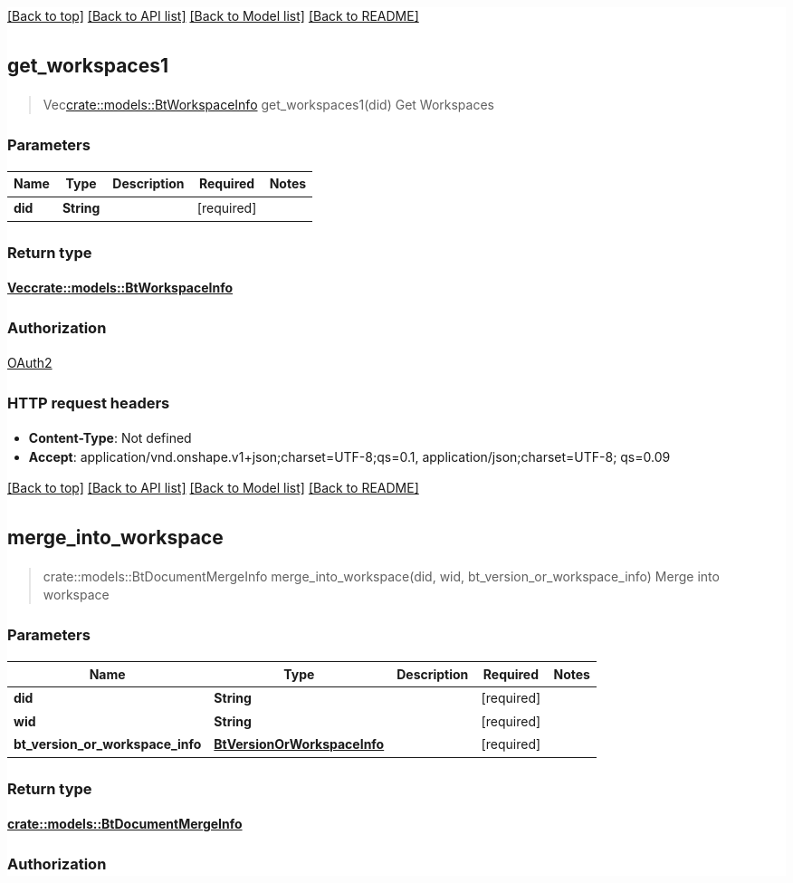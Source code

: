 [[Back to top]](#) [[Back to API list]](../README.md#documentation-for-api-endpoints) [[Back to Model list]](../README.md#documentation-for-models) [[Back to README]](../README.md)


## get_workspaces1

> Vec<crate::models::BtWorkspaceInfo> get_workspaces1(did)
Get Workspaces

### Parameters


Name | Type | Description  | Required | Notes
------------- | ------------- | ------------- | ------------- | -------------
**did** | **String** |  | [required] |

### Return type

[**Vec<crate::models::BtWorkspaceInfo>**](BTWorkspaceInfo.md)

### Authorization

[OAuth2](../README.md#OAuth2)

### HTTP request headers

- **Content-Type**: Not defined
- **Accept**: application/vnd.onshape.v1+json;charset=UTF-8;qs=0.1, application/json;charset=UTF-8; qs=0.09

[[Back to top]](#) [[Back to API list]](../README.md#documentation-for-api-endpoints) [[Back to Model list]](../README.md#documentation-for-models) [[Back to README]](../README.md)


## merge_into_workspace

> crate::models::BtDocumentMergeInfo merge_into_workspace(did, wid, bt_version_or_workspace_info)
Merge into workspace

### Parameters


Name | Type | Description  | Required | Notes
------------- | ------------- | ------------- | ------------- | -------------
**did** | **String** |  | [required] |
**wid** | **String** |  | [required] |
**bt_version_or_workspace_info** | [**BtVersionOrWorkspaceInfo**](BtVersionOrWorkspaceInfo.md) |  | [required] |

### Return type

[**crate::models::BtDocumentMergeInfo**](BTDocumentMergeInfo.md)

### Authorization
